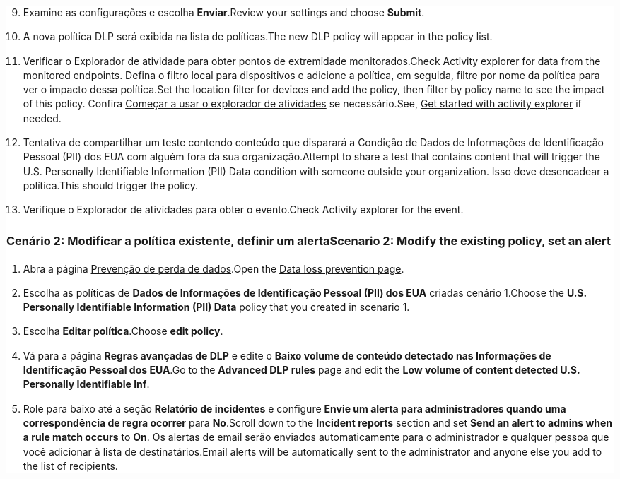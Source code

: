 9. <span data-ttu-id="f0b54-187">Examine as configurações e escolha **Enviar**.</span><span class="sxs-lookup"><span data-stu-id="f0b54-187">Review your settings and choose **Submit**.</span></span>

10. <span data-ttu-id="f0b54-188">A nova política DLP será exibida na lista de políticas.</span><span class="sxs-lookup"><span data-stu-id="f0b54-188">The new DLP policy will appear in the policy list.</span></span>

11. <span data-ttu-id="f0b54-189">Verificar o Explorador de atividade para obter pontos de extremidade monitorados.</span><span class="sxs-lookup"><span data-stu-id="f0b54-189">Check Activity explorer for data from the monitored endpoints.</span></span> <span data-ttu-id="f0b54-190">Defina o filtro local para dispositivos e adicione a política, em seguida, filtre por nome da política para ver o impacto dessa política.</span><span class="sxs-lookup"><span data-stu-id="f0b54-190">Set the location filter for devices and add the policy, then filter by policy name to see the impact of this policy.</span></span> <span data-ttu-id="f0b54-191">Confira [Começar a usar o explorador de atividades](data-classification-activity-explorer.md) se necessário.</span><span class="sxs-lookup"><span data-stu-id="f0b54-191">See, [Get started with activity explorer](data-classification-activity-explorer.md) if needed.</span></span>

12. <span data-ttu-id="f0b54-192">Tentativa de compartilhar um teste contendo conteúdo que disparará a Condição de Dados de Informações de Identificação Pessoal (PII) dos EUA com alguém fora da sua organização.</span><span class="sxs-lookup"><span data-stu-id="f0b54-192">Attempt to share a test that contains content that will trigger the U.S. Personally Identifiable Information (PII) Data condition with someone outside your organization.</span></span> <span data-ttu-id="f0b54-193">Isso deve desencadear a política.</span><span class="sxs-lookup"><span data-stu-id="f0b54-193">This should trigger the policy.</span></span>

13. <span data-ttu-id="f0b54-194">Verifique o Explorador de atividades para obter o evento.</span><span class="sxs-lookup"><span data-stu-id="f0b54-194">Check Activity explorer for the event.</span></span>

### <a name="scenario-2-modify-the-existing-policy-set-an-alert"></a><span data-ttu-id="f0b54-195">Cenário 2: Modificar a política existente, definir um alerta</span><span class="sxs-lookup"><span data-stu-id="f0b54-195">Scenario 2: Modify the existing policy, set an alert</span></span>

1. <span data-ttu-id="f0b54-196">Abra a página [Prevenção de perda de dados](https://compliance.microsoft.com/datalossprevention?viewid=policies).</span><span class="sxs-lookup"><span data-stu-id="f0b54-196">Open the [Data loss prevention page](https://compliance.microsoft.com/datalossprevention?viewid=policies).</span></span>

2. <span data-ttu-id="f0b54-197">Escolha as políticas de **Dados de Informações de Identificação Pessoal (PII) dos EUA** criadas cenário 1.</span><span class="sxs-lookup"><span data-stu-id="f0b54-197">Choose the **U.S. Personally Identifiable Information (PII) Data** policy that you created in scenario 1.</span></span>

3. <span data-ttu-id="f0b54-198">Escolha **Editar política**.</span><span class="sxs-lookup"><span data-stu-id="f0b54-198">Choose **edit policy**.</span></span>

4. <span data-ttu-id="f0b54-199">Vá para a página **Regras avançadas de DLP** e edite o **Baixo volume de conteúdo detectado nas Informações de Identificação Pessoal dos EUA**.</span><span class="sxs-lookup"><span data-stu-id="f0b54-199">Go to the **Advanced DLP rules** page and edit the **Low volume of content detected U.S. Personally Identifiable Inf**.</span></span>

5. <span data-ttu-id="f0b54-200">Role para baixo até a seção **Relatório de incidentes** e configure **Envie um alerta para administradores quando uma correspondência de regra ocorrer** para **No**.</span><span class="sxs-lookup"><span data-stu-id="f0b54-200">Scroll down to the **Incident reports** section and set **Send an alert to admins when a rule match occurs** to **On**.</span></span> <span data-ttu-id="f0b54-201">Os alertas de email serão enviados automaticamente para o administrador e qualquer pessoa que você adicionar à lista de destinatários.</span><span class="sxs-lookup"><span data-stu-id="f0b54-201">Email alerts will be automatically sent to the administrator and anyone else you add to the list of recipients.</span></span> 
